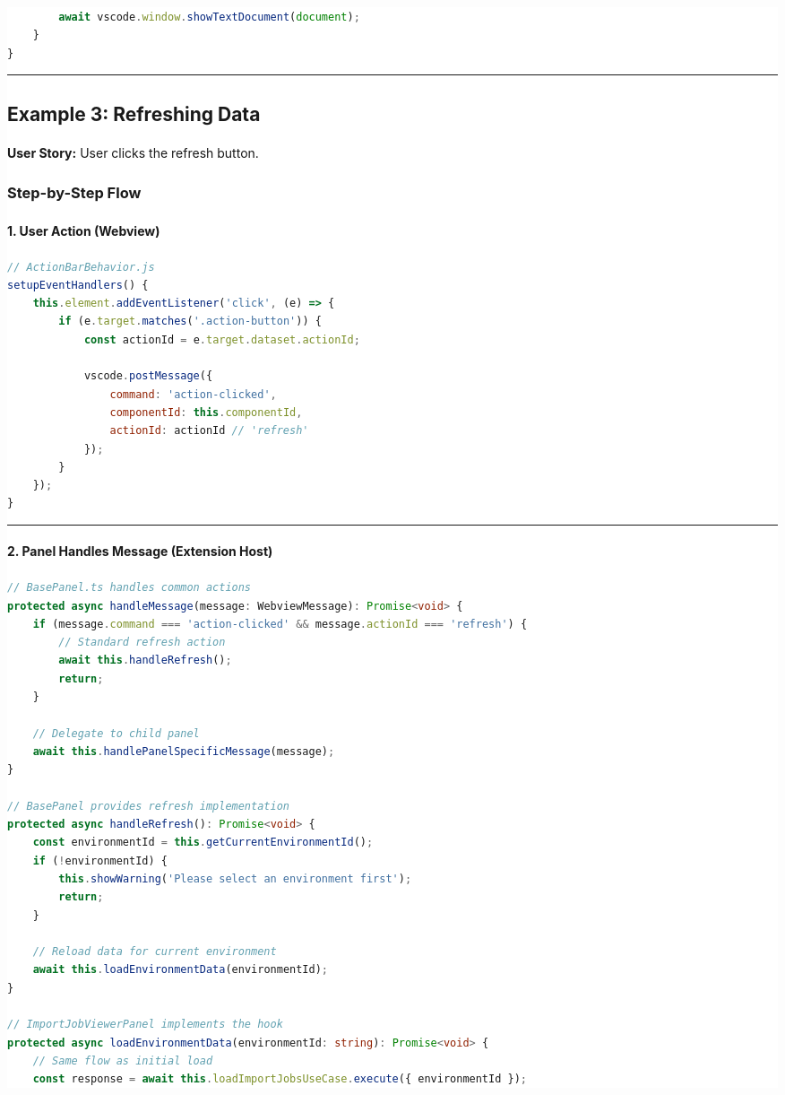 ```typescript
        await vscode.window.showTextDocument(document);
    }
}
```

---

## Example 3: Refreshing Data

**User Story:** User clicks the refresh button.

### Step-by-Step Flow

#### 1. User Action (Webview)

```javascript
// ActionBarBehavior.js
setupEventHandlers() {
    this.element.addEventListener('click', (e) => {
        if (e.target.matches('.action-button')) {
            const actionId = e.target.dataset.actionId;

            vscode.postMessage({
                command: 'action-clicked',
                componentId: this.componentId,
                actionId: actionId // 'refresh'
            });
        }
    });
}
```

---

#### 2. Panel Handles Message (Extension Host)

```typescript
// BasePanel.ts handles common actions
protected async handleMessage(message: WebviewMessage): Promise<void> {
    if (message.command === 'action-clicked' && message.actionId === 'refresh') {
        // Standard refresh action
        await this.handleRefresh();
        return;
    }

    // Delegate to child panel
    await this.handlePanelSpecificMessage(message);
}

// BasePanel provides refresh implementation
protected async handleRefresh(): Promise<void> {
    const environmentId = this.getCurrentEnvironmentId();
    if (!environmentId) {
        this.showWarning('Please select an environment first');
        return;
    }

    // Reload data for current environment
    await this.loadEnvironmentData(environmentId);
}

// ImportJobViewerPanel implements the hook
protected async loadEnvironmentData(environmentId: string): Promise<void> {
    // Same flow as initial load
    const response = await this.loadImportJobsUseCase.execute({ environmentId });
```